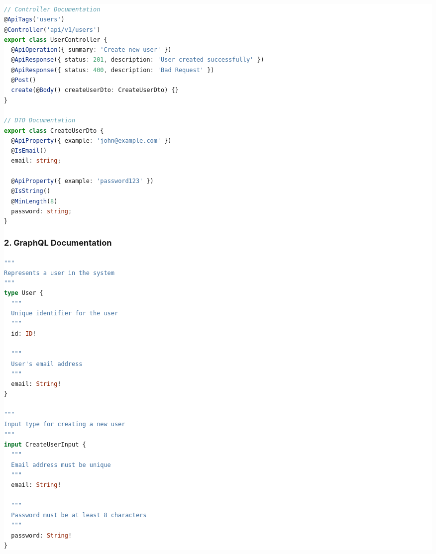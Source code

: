 ```typescript
// Controller Documentation
@ApiTags('users')
@Controller('api/v1/users')
export class UserController {
  @ApiOperation({ summary: 'Create new user' })
  @ApiResponse({ status: 201, description: 'User created successfully' })
  @ApiResponse({ status: 400, description: 'Bad Request' })
  @Post()
  create(@Body() createUserDto: CreateUserDto) {}
}

// DTO Documentation
export class CreateUserDto {
  @ApiProperty({ example: 'john@example.com' })
  @IsEmail()
  email: string;

  @ApiProperty({ example: 'password123' })
  @IsString()
  @MinLength(8)
  password: string;
}
```

### 2. GraphQL Documentation

```graphql
"""
Represents a user in the system
"""
type User {
  """
  Unique identifier for the user
  """
  id: ID!

  """
  User's email address
  """
  email: String!
}

"""
Input type for creating a new user
"""
input CreateUserInput {
  """
  Email address must be unique
  """
  email: String!

  """
  Password must be at least 8 characters
  """
  password: String!
}
```

